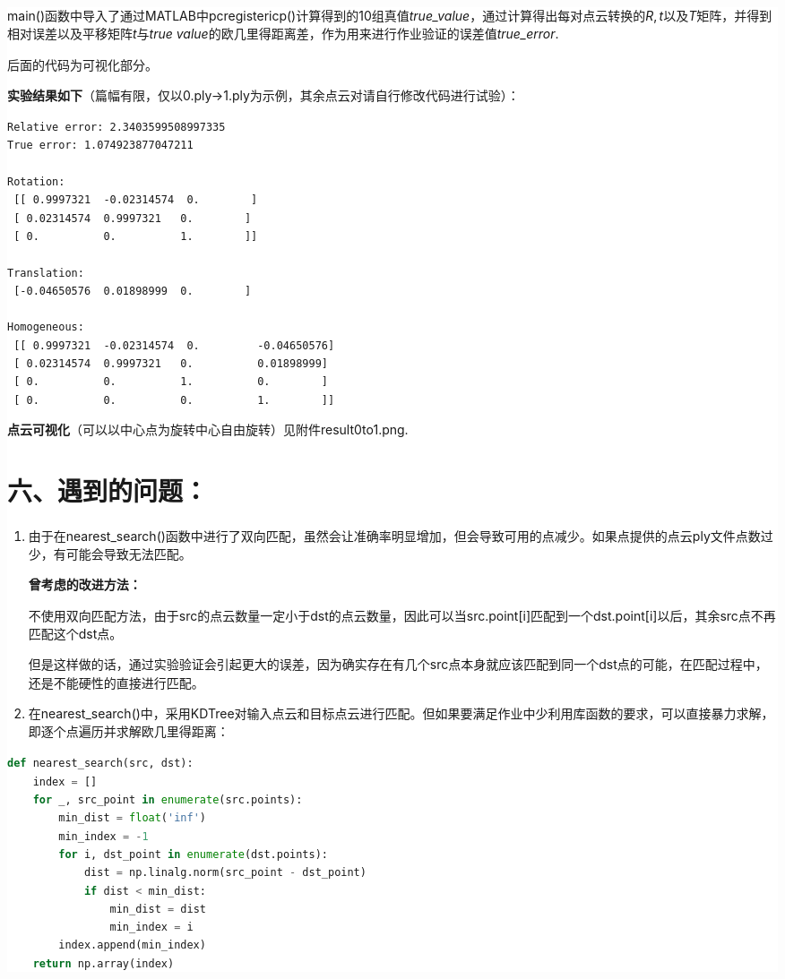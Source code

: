 main()函数中导入了通过MATLAB中pcregistericp()计算得到的10组真值*true_value*，通过计算得出每对点云转换的$R, t$以及$T$矩阵，并得到相对误差以及平移矩阵$t$与*true value*的欧几里得距离差，作为用来进行作业验证的误差值*true_error*.

后面的代码为可视化部分。

**实验结果如下**（篇幅有限，仅以0.ply->1.ply为示例，其余点云对请自行修改代码进行试验）：

```text
Relative error: 2.3403599508997335
True error: 1.074923877047211

Rotation:
 [[ 0.9997321  -0.02314574  0.        ]
 [ 0.02314574  0.9997321   0.        ]
 [ 0.          0.          1.        ]]

Translation:
 [-0.04650576  0.01898999  0.        ]

Homogeneous:
 [[ 0.9997321  -0.02314574  0.         -0.04650576]
 [ 0.02314574  0.9997321   0.          0.01898999]
 [ 0.          0.          1.          0.        ]
 [ 0.          0.          0.          1.        ]]
```

**点云可视化**（可以以中心点为旋转中心自由旋转）见附件result0to1.png.

# 六、遇到的问题：

1. 由于在nearest_search()函数中进行了双向匹配，虽然会让准确率明显增加，但会导致可用的点减少。如果点提供的点云ply文件点数过少，有可能会导致无法匹配。

	**曾考虑的改进方法：**
	
	不使用双向匹配方法，由于src的点云数量一定小于dst的点云数量，因此可以当src.point\[i]匹配到一个dst.point\[i]以后，其余src点不再匹配这个dst点。
	
	但是这样做的话，通过实验验证会引起更大的误差，因为确实存在有几个src点本身就应该匹配到同一个dst点的可能，在匹配过程中，还是不能硬性的直接进行匹配。
	

2. 在nearest_search()中，采用KDTree对输入点云和目标点云进行匹配。但如果要满足作业中少利用库函数的要求，可以直接暴力求解，即逐个点遍历并求解欧几里得距离：

```python
def nearest_search(src, dst):
	index = []
	for _, src_point in enumerate(src.points):
		min_dist = float('inf')
		min_index = -1
		for i, dst_point in enumerate(dst.points):
			dist = np.linalg.norm(src_point - dst_point)
			if dist < min_dist:
				min_dist = dist
				min_index = i
		index.append(min_index)
	return np.array(index)
```
